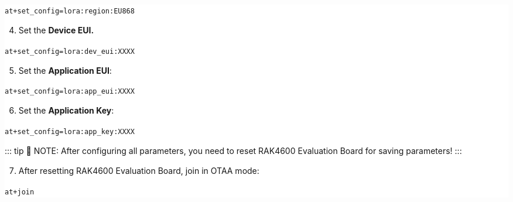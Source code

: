 ```sh
at+set_config=lora:region:EU868
```

<rk-img
  src="/assets/images/wisduo/rak4600-evaluation-board/quickstart/7.connecting-to-ttn/ttn-otaa/iuxsdncululn7d4ywcis.jpg"
  width="45%"
  caption="AT Command for OTAA LoRa® Region Frequency via RAK Serial Port Tool"
/>

4. Set the **Device EUI.**

```sh
at+set_config=lora:dev_eui:XXXX
```

<rk-img
  src="/assets/images/wisduo/rak4600-evaluation-board/quickstart/7.connecting-to-ttn/ttn-otaa/pu2digmbwm9tms4h3mtm.jpg"
  width="45%"
  caption="AT Command for OTAA LoRa® Device EUI via RAK Serial Port Tool"
/>

5. Set the **Application EUI**:

```sh
at+set_config=lora:app_eui:XXXX
```

<rk-img
  src="/assets/images/wisduo/rak4600-evaluation-board/quickstart/7.connecting-to-ttn/ttn-otaa/k2nhwyd1ctfx6gjwuboz.jpg"
  width="45%"
  caption="AT Command for OTAA LoRa® Application EUI via RAK Serial Port Tool"
/>

6. Set the **Application Key**:

```sh
at+set_config=lora:app_key:XXXX
```

<rk-img
  src="/assets/images/wisduo/rak4600-evaluation-board/quickstart/7.connecting-to-ttn/ttn-otaa/rv7qwzhicwokmmgxcawf.jpg"
  width="45%"
  caption="AT Command for OTAA LoRa® Application Key via RAK Serial Port Tool"
/>

::: tip 📝 NOTE:
After configuring all parameters, you need to reset RAK4600 Evaluation Board for saving parameters!
:::

7. After resetting RAK4600 Evaluation Board, join in OTAA mode:

```sh
at+join
```
